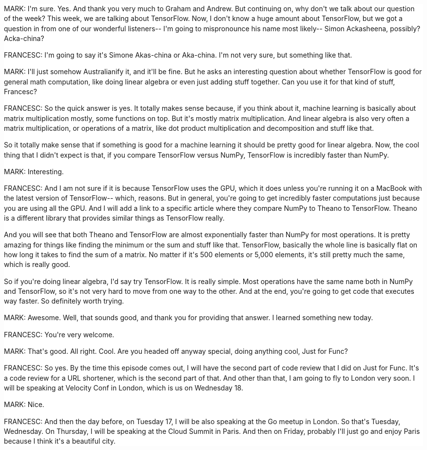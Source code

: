 MARK: I'm sure. Yes. And thank you very much to Graham and Andrew. But continuing on, why don't we talk about our question of the week? This week, we are talking about TensorFlow. Now, I don't know a huge amount about TensorFlow, but we got a question in from one of our wonderful listeners-- I'm going to mispronounce his name most likely-- Simon Ackasheena, possibly? Acka-china? 

FRANCESC: I'm going to say it's Simone Akas-china or Aka-china. I'm not very sure, but something like that. 

MARK: I'll just somehow Australianify it, and it'll be fine. But he asks an interesting question about whether TensorFlow is good for general math computation, like doing linear algebra or even just adding stuff together. Can you use it for that kind of stuff, Francesc? 

FRANCESC: So the quick answer is yes. It totally makes sense because, if you think about it, machine learning is basically about matrix multiplication mostly, some functions on top. But it's mostly matrix multiplication. And linear algebra is also very often a matrix multiplication, or operations of a matrix, like dot product multiplication and decomposition and stuff like that. 

So it totally make sense that if something is good for a machine learning it should be pretty good for linear algebra. Now, the cool thing that I didn't expect is that, if you compare TensorFlow versus NumPy, TensorFlow is incredibly faster than NumPy. 

MARK: Interesting. 

FRANCESC: And I am not sure if it is because TensorFlow uses the GPU, which it does unless you're running it on a MacBook with the latest version of TensorFlow-- which, reasons. But in general, you're going to get incredibly faster computations just because you are using all the GPU. And I will add a link to a specific article where they compare NumPy to Theano to TensorFlow. Theano is a different library that provides similar things as TensorFlow really. 

And you will see that both Theano and TensorFlow are almost exponentially faster than NumPy for most operations. It is pretty amazing for things like finding the minimum or the sum and stuff like that. TensorFlow, basically the whole line is basically flat on how long it takes to find the sum of a matrix. No matter if it's 500 elements or 5,000 elements, it's still pretty much the same, which is really good. 

So if you're doing linear algebra, I'd say try TensorFlow. It is really simple. Most operations have the same name both in NumPy and TensorFlow, so it's not very hard to move from one way to the other. And at the end, you're going to get code that executes way faster. So definitely worth trying. 

MARK: Awesome. Well, that sounds good, and thank you for providing that answer. I learned something new today. 

FRANCESC: You're very welcome. 

MARK: That's good. All right. Cool. Are you headed off anyway special, doing anything cool, Just for Func? 

FRANCESC: So yes. By the time this episode comes out, I will have the second part of code review that I did on Just for Func. It's a code review for a URL shortener, which is the second part of that. And other than that, I am going to fly to London very soon. I will be speaking at Velocity Conf in London, which is us on Wednesday 18. 

MARK: Nice. 

FRANCESC: And then the day before, on Tuesday 17, I will be also speaking at the Go meetup in London. So that's Tuesday, Wednesday. On Thursday, I will be speaking at the Cloud Summit in Paris. And then on Friday, probably I'll just go and enjoy Paris because I think it's a beautiful city. 
